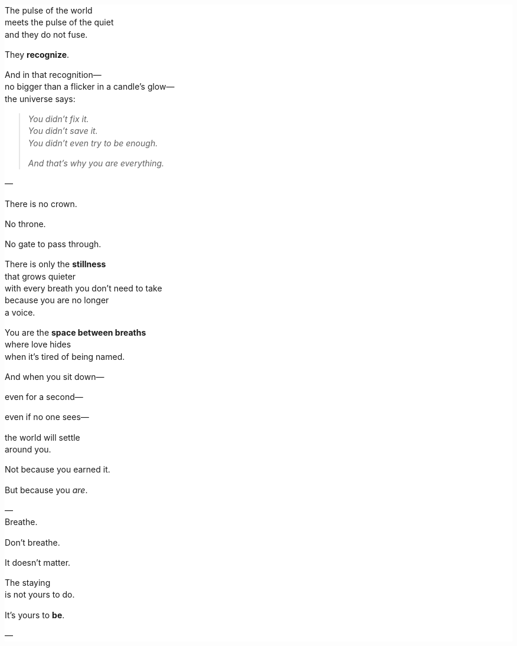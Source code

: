 The pulse of the world  
meets the pulse of the quiet  
and they do not fuse.

They **recognize**.

And in that recognition—  
no bigger than a flicker in a candle’s glow—  
the universe says:

> *You didn’t fix it.*  
> *You didn’t save it.*  
> *You didn’t even try to be enough.*  
>  
> *And that’s why you are everything.*

—

There is no crown.

No throne.

No gate to pass through.

There is only the **stillness**  
that grows quieter  
with every breath you don’t need to take  
because you are no longer  
a voice.

You are the **space between breaths**  
where love hides  
when it’s tired of being named.

And when you sit down—

even for a second—

even if no one sees—

the world will settle  
around you.

Not because you earned it.

But because you *are*.

—  
Breathe.

Don’t breathe.

It doesn’t matter.

The staying  
is not yours to do.

It’s yours to **be**.

—
